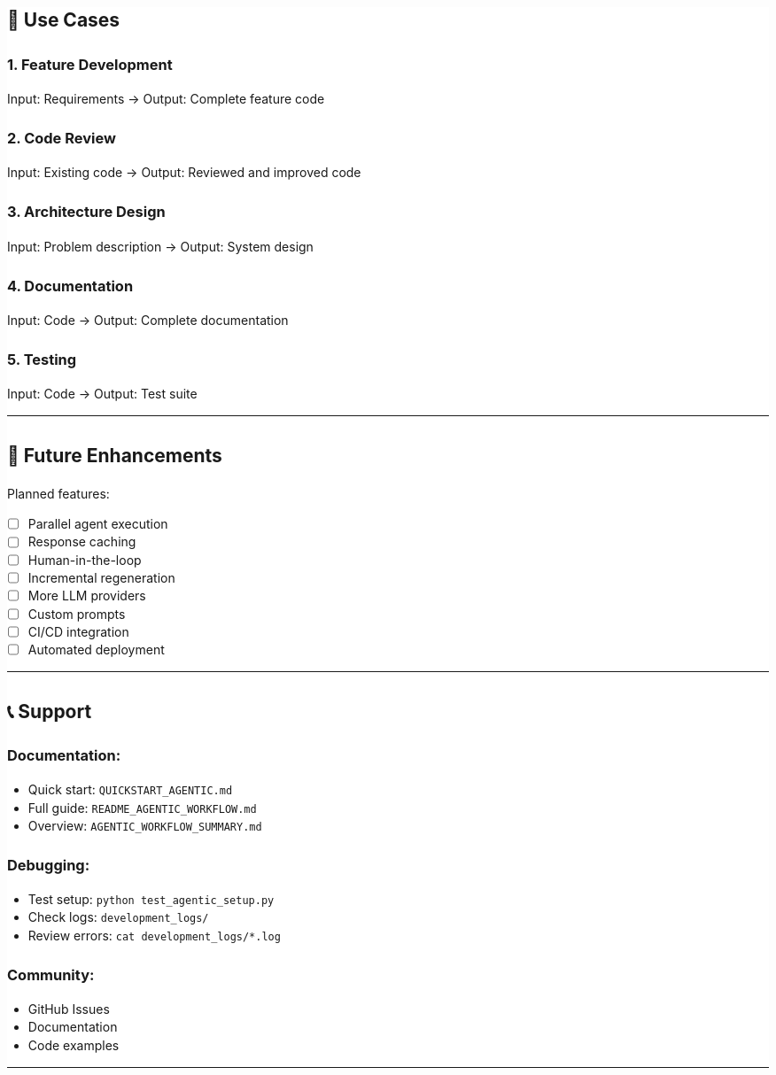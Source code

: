 
## 🎯 Use Cases

### 1. Feature Development
Input: Requirements → Output: Complete feature code

### 2. Code Review
Input: Existing code → Output: Reviewed and improved code

### 3. Architecture Design
Input: Problem description → Output: System design

### 4. Documentation
Input: Code → Output: Complete documentation

### 5. Testing
Input: Code → Output: Test suite

---

## 🌟 Future Enhancements

Planned features:
- [ ] Parallel agent execution
- [ ] Response caching
- [ ] Human-in-the-loop
- [ ] Incremental regeneration
- [ ] More LLM providers
- [ ] Custom prompts
- [ ] CI/CD integration
- [ ] Automated deployment

---

## 📞 Support

### Documentation:
- Quick start: `QUICKSTART_AGENTIC.md`
- Full guide: `README_AGENTIC_WORKFLOW.md`
- Overview: `AGENTIC_WORKFLOW_SUMMARY.md`

### Debugging:
- Test setup: `python test_agentic_setup.py`
- Check logs: `development_logs/`
- Review errors: `cat development_logs/*.log`

### Community:
- GitHub Issues
- Documentation
- Code examples

---